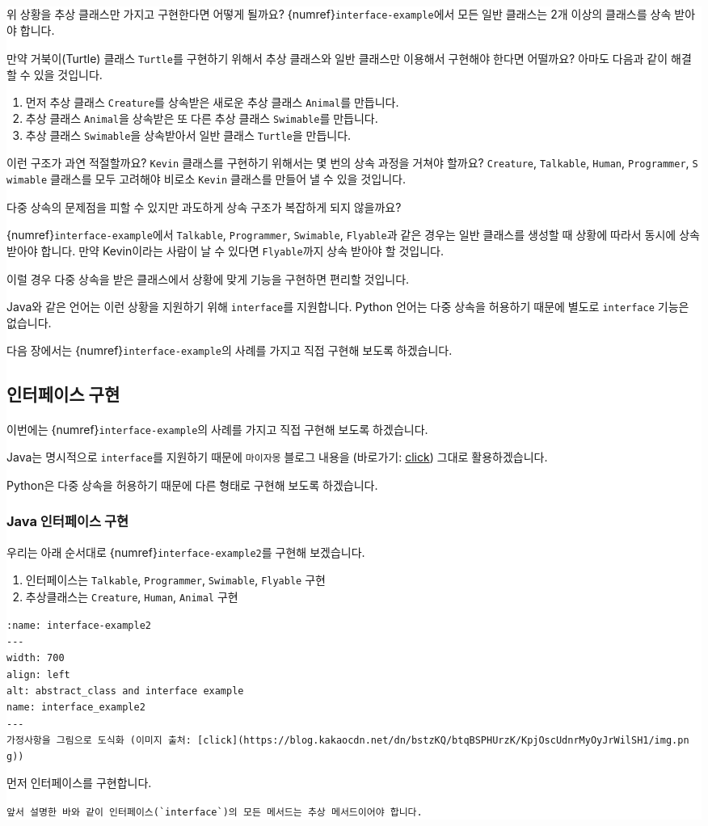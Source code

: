 위 상황을 추상 클래스만 가지고 구현한다면 어떻게 될까요? 
{numref}`interface-example`에서 모든 일반 클래스는 2개 이상의 클래스를 상속 받아야 합니다. 

만약 거북이(Turtle) 클래스 `Turtle`를 구현하기 위해서 추상 클래스와 일반 클래스만 이용해서 구현해야 한다면 어떨까요? 아마도 다음과 같이 해결할 수 있을 것입니다.

1. 먼저 추상 클래스 `Creature`를 상속받은 새로운 추상 클래스 `Animal`를 만듭니다.
2. 추상 클래스 `Animal`을 상속받은 또 다른 추상 클래스 `Swimable`를 만듭니다.
3. 추상 클래스 `Swimable`을 상속받아서 일반 클래스 `Turtle`을 만듭니다.

이런 구조가 과연 적절할까요? `Kevin` 클래스를 구현하기 위해서는 몇 번의 상속 과정을 거쳐야 할까요? `Creature`, `Talkable`, `Human`, `Programmer`, `Swimable` 클래스를 모두 고려해야 비로소 `Kevin` 클래스를 만들어 낼 수 있을 것입니다.

다중 상속의 문제점을 피할 수 있지만 과도하게 상속 구조가 복잡하게 되지 않을까요?

{numref}`interface-example`에서 `Talkable`,  `Programmer`, `Swimable`, `Flyable`과 같은 경우는 일반 클래스를 생성할 때 상황에 따라서 동시에 상속 받아야 합니다.
만약 Kevin이라는 사람이 날 수 있다면 `Flyable`까지 상속 받아야 할 것입니다.

이럴 경우 다중 상속을 받은 클래스에서 상황에 맞게 기능을 구현하면 편리할 것입니다.

Java와 같은 언어는 이런 상황을 지원하기 위해 `interface`를 지원합니다. Python 언어는 다중 상속을 허용하기 때문에 별도로 `interface` 기능은 없습니다.

다음 장에서는 {numref}`interface-example`의 사례를 가지고 직접 구현해 보도록 하겠습니다.

## 인터페이스 구현

이번에는 {numref}`interface-example`의 사례를 가지고 직접 구현해 보도록 하겠습니다.

Java는 명시적으로 `interface`를 지원하기 때문에  `마이자몽` 블로그 내용을 (바로가기: [click](https://myjamong.tistory.com/150)) 그대로 활용하겠습니다.

Python은 다중 상속을 허용하기 때문에 다른 형태로 구현해 보도록 하겠습니다.

### Java 인터페이스 구현

우리는 아래 순서대로 {numref}`interface-example2`를 구현해 보겠습니다.

1. 인터페이스는  `Talkable`,  `Programmer`, `Swimable`, `Flyable` 구현
2. 추상클래스는 `Creature`, `Human`, `Animal` 구현


```{figure} ../imgs/abstract_class_and_interface_example.png
:name: interface-example2
---
width: 700
align: left
alt: abstract_class and interface example
name: interface_example2
---
가정사항을 그림으로 도식화 (이미지 출처: [click](https://blog.kakaocdn.net/dn/bstzKQ/btqBSPHUrzK/KpjOscUdnrMyOyJrWilSH1/img.png))
```

먼저 인터페이스를 구현합니다.

```{note}
앞서 설명한 바와 같이 인터페이스(`interface`)의 모든 메서드는 추상 메서드이어야 합니다.
```
